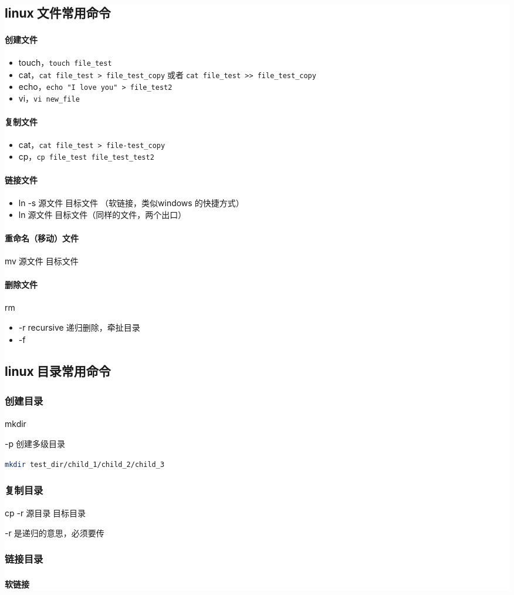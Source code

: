 ## linux 文件常用命令

#### 创建文件

* touch，`touch file_test`
* cat，`cat file_test > file_test_copy` 或者 `cat file_test >> file_test_copy`
* echo，`echo "I love you" > file_test2`
* vi，`vi new_file`

#### 复制文件

* cat，`cat file_test > file-test_copy`
* cp，`cp file_test file_test_test2`

#### 链接文件

* ln -s 源文件 目标文件 （软链接，类似windows 的快捷方式）
* ln 源文件 目标文件（同样的文件，两个出口）

#### 重命名（移动）文件

mv 源文件 目标文件

#### 删除文件

rm

* -r recursive 递归删除，牵扯目录
* -f 



## linux 目录常用命令

### 创建目录

mkdir

-p 创建多级目录

```bash
mkdir test_dir/child_1/child_2/child_3
```



### 复制目录

cp -r 源目录 目标目录

-r 是递归的意思，必须要传

### 链接目录

#### 软链接
